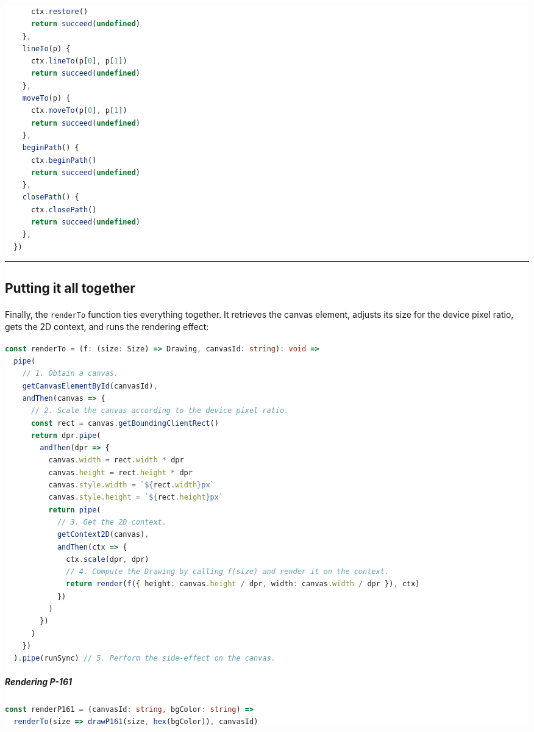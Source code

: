 ```ts
      ctx.restore()
      return succeed(undefined)
    },
    lineTo(p) {
      ctx.lineTo(p[0], p[1])
      return succeed(undefined)
    },
    moveTo(p) {
      ctx.moveTo(p[0], p[1])
      return succeed(undefined)
    },
    beginPath() {
      ctx.beginPath()
      return succeed(undefined)
    },
    closePath() {
      ctx.closePath()
      return succeed(undefined)
    },
  })
```

---

## Putting it all together

Finally, the `renderTo` function ties everything together. It retrieves the canvas element, adjusts its size for the device pixel ratio, gets the 2D context, and runs the rendering effect:

```ts
const renderTo = (f: (size: Size) => Drawing, canvasId: string): void =>
  pipe(
    // 1. Obtain a canvas.
    getCanvasElementById(canvasId),
    andThen(canvas => {
      // 2. Scale the canvas according to the device pixel ratio.
      const rect = canvas.getBoundingClientRect()
      return dpr.pipe(
        andThen(dpr => {
          canvas.width = rect.width * dpr
          canvas.height = rect.height * dpr
          canvas.style.width = `${rect.width}px`
          canvas.style.height = `${rect.height}px`
          return pipe(
            // 3. Get the 2D context.
            getContext2D(canvas),
            andThen(ctx => {
              ctx.scale(dpr, dpr)
              // 4. Compute the Drawing by calling f(size) and render it on the context.
              return render(f({ height: canvas.height / dpr, width: canvas.width / dpr }), ctx)
            })
          )
        })
      )
    })
  ).pipe(runSync) // 5. Perform the side-effect on the canvas.
```

##### Rendering P-161

```ts
const renderP161 = (canvasId: string, bgColor: string) =>
  renderTo(size => drawP161(size, hex(bgColor)), canvasId)
```
